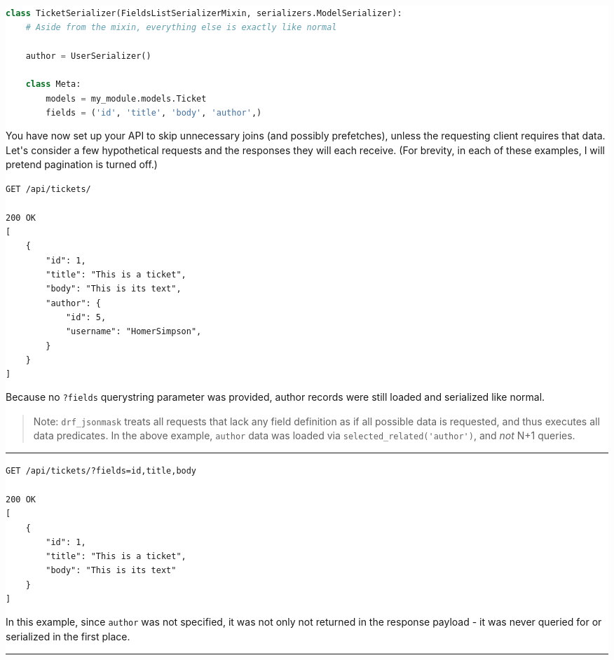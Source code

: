 ```py
class TicketSerializer(FieldsListSerializerMixin, serializers.ModelSerializer):
    # Aside from the mixin, everything else is exactly like normal

    author = UserSerializer()

    class Meta:
        models = my_module.models.Ticket
        fields = ('id', 'title', 'body', 'author',)
```

You have now set up your API to skip unnecessary joins (and possibly prefetches), unless the requesting client requires that data. Let's consider a few hypothetical requests and the responses they will each receive. (For brevity, in each of these examples, I will pretend pagination is turned off.)

```http
GET /api/tickets/

200 OK
[
    {
        "id": 1,
        "title": "This is a ticket",
        "body": "This is its text",
        "author": {
            "id": 5,
            "username": "HomerSimpson",
        }
    }
]
```

Because no `?fields` querystring parameter was provided, author records were still loaded and serialized like normal.

> Note: `drf_jsonmask` treats all requests that lack any field definition as if all possible data is requested, and thus executes all data predicates. In the above example, `author` data was loaded via `selected_related('author')`, and _not_ N+1 queries.

---

```http
GET /api/tickets/?fields=id,title,body

200 OK
[
    {
        "id": 1,
        "title": "This is a ticket",
        "body": "This is its text"
    }
]
```

In this example, since `author` was not specified, it was not only not returned in the response payload - it was never queried for or serialized in the first place.

---